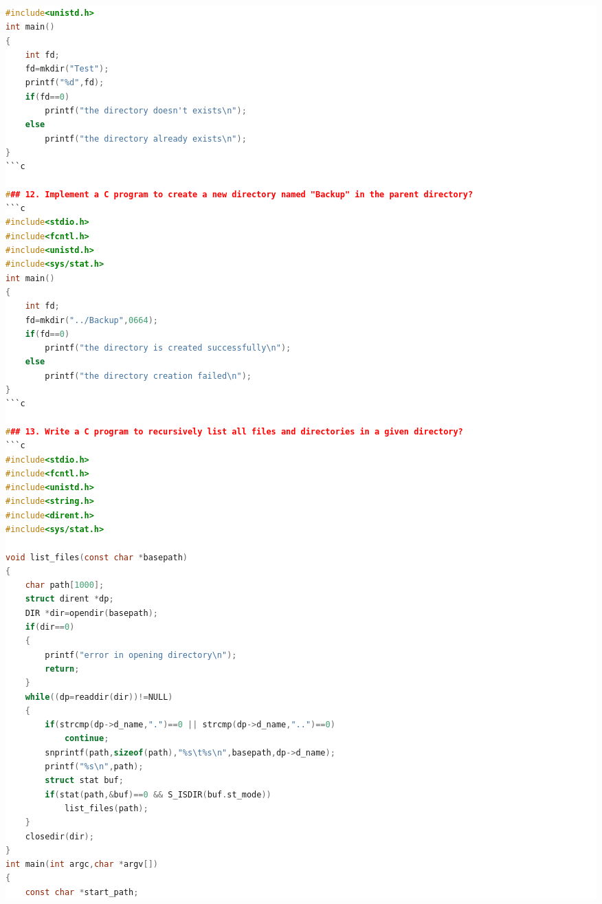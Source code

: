 ```c
#include<unistd.h>
int main()
{
    int fd;
    fd=mkdir("Test");
    printf("%d",fd);
    if(fd==0)
        printf("the directory doesn't exists\n");
    else
        printf("the directory already exists\n");
}
```c

### 12. Implement a C program to create a new directory named "Backup" in the parent directory?
```c
#include<stdio.h>
#include<fcntl.h>
#include<unistd.h>
#include<sys/stat.h>
int main()
{
    int fd;
    fd=mkdir("../Backup",0664);
    if(fd==0)
        printf("the directory is created successfully\n");
    else
        printf("the directory creation failed\n");
}
```c

### 13. Write a C program to recursively list all files and directories in a given directory?
```c
#include<stdio.h>
#include<fcntl.h>
#include<unistd.h>
#include<string.h>
#include<dirent.h>
#include<sys/stat.h>

void list_files(const char *basepath)
{
    char path[1000];
    struct dirent *dp;
    DIR *dir=opendir(basepath);
    if(dir==0)
    {
        printf("error in opening directory\n");
        return;
    }
    while((dp=readdir(dir))!=NULL)
    {
        if(strcmp(dp->d_name,".")==0 || strcmp(dp->d_name,"..")==0)
            continue;
        snprintf(path,sizeof(path),"%s\t%s\n",basepath,dp->d_name);
        printf("%s\n",path);
        struct stat buf;
        if(stat(path,&buf)==0 && S_ISDIR(buf.st_mode))
            list_files(path);
    }
    closedir(dir);
}
int main(int argc,char *argv[])
{
    const char *start_path;
```